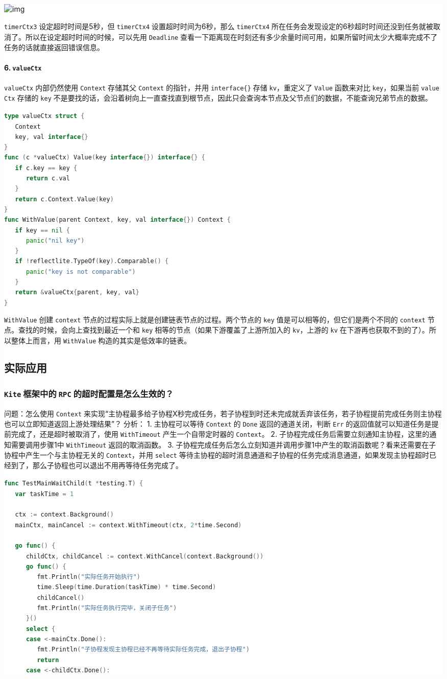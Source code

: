 ![img](https://image-1252109614.cos.ap-beijing.myqcloud.com/img/20200901111858.png)

`timerCtx3` 设定超时时间是5秒，但 `timerCtx4` 设置超时时间为6秒，那么 `timerCtx4` 所在任务会发现设定的6秒超时时间还没到任务就被取消了。所以在设定超时时间的时候，可以先用 `Deadline` 查看一下距离现在时刻还有多少余量时间可用，如果所留时间太少大概率完成不了任务的话就直接返回错误信息。

#### 6. `valueCtx`

`valueCtx` 内部仍然使用 `Context` 存储其父 `Context` 的指针，并用 `interface{}` 存储 `kv`，重定义了 `Value` 函数来对比 `key`，如果当前 `valueCtx` 存储的 `key` 不是要找的话，会沿着树向上一直查找直到根节点，因此只会查询本节点及父节点们的数据，不能查询兄弟节点的数据。

```go
type valueCtx struct {
   Context
   key, val interface{}
}
func (c *valueCtx) Value(key interface{}) interface{} {
   if c.key == key {
      return c.val
   }
   return c.Context.Value(key)
}
func WithValue(parent Context, key, val interface{}) Context {
   if key == nil {
      panic("nil key")
   }
   if !reflectlite.TypeOf(key).Comparable() {
      panic("key is not comparable")
   }
   return &valueCtx{parent, key, val}
}
```

`WithValue` 创建 `context` 节点的过程实际上就是创建链表节点的过程。两个节点的 `key` 值是可以相等的，但它们是两个不同的 `context` 节点。查找的时候，会向上查找到最近一个和 `key` 相等的节点（如果下游覆盖了上游所加入的 `kv`，上游的 `kv` 在下游再也获取不到的了）。所以整体上而言，用 `WithValue` 构造的其实是低效率的链表。

## 实际应用

### `Kite` 框架中的 `RPC` 的超时配置是怎么生效的？

问题：怎么使用 `Context` 来实现“主协程最多给子协程X秒完成任务，若子协程到时还未完成就丢弃该任务，若子协程提前完成任务则主协程也可以立即知道返回上游处理结果”？ 分析： 1. 主协程可以等待 `Context` 的 `Done` 返回的通道关闭，判断 `Err` 的返回值就可以知道任务是提前完成了，还是超时被取消了，使用 `WithTimeout` 产生一个自带定时器的 `Context`。 2. 子协程完成任务后需要立刻通知主协程，这里的通知需要调用步骤1中 `WithTimeout` 返回的取消函数。 3. 子协程完成任务后怎么立刻知道并调用步骤1中产生的取消函数呢？看来还需要在子协程中产生一个与主协程无关的 `Context`，并用 `select` 等待主协程的超时消息通道和子协程的任务完成消息通道，如果发现主协程超时已经到了，那么子协程也可以退出不用再等待任务完成了。

```go
func TestMainWaitChild(t *testing.T) {
   var taskTime = 1

   ctx := context.Background()
   mainCtx, mainCancel := context.WithTimeout(ctx, 2*time.Second)

   go func() {
      childCtx, childCancel := context.WithCancel(context.Background())
      go func() {
         fmt.Println("实际任务开始执行")
         time.Sleep(time.Duration(taskTime) * time.Second)
         childCancel()
         fmt.Println("实际任务执行完毕，关闭子任务")
      }()
      select {
      case <-mainCtx.Done():
         fmt.Println("子协程发现主协程已经不再等待实际任务完成，退出子协程")
         return
      case <-childCtx.Done():
```